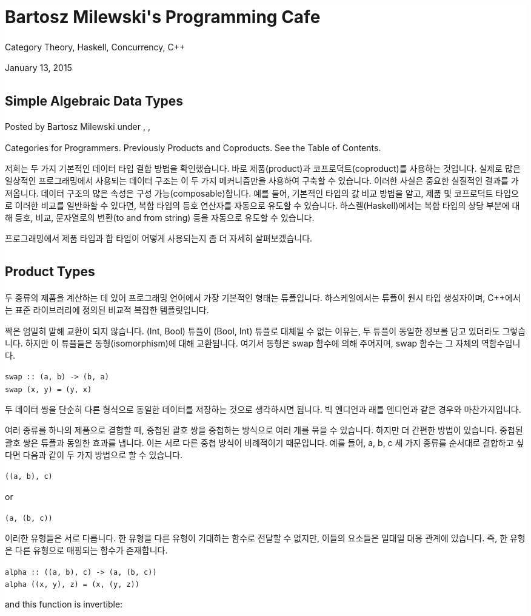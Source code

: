 # Bartosz Milewski's Programming Cafe

Category Theory, Haskell, Concurrency, C++

January 13, 2015

## Simple Algebraic Data Types

Posted by Bartosz Milewski under , ,

Categories for Programmers. Previously Products and Coproducts. See the Table of Contents.

저희는 두 가지 기본적인 데이터 타입 결합 방법을 확인했습니다. 바로 제품(product)과 코프로덕트(coproduct)를 사용하는 것입니다. 실제로 많은 일상적인 프로그래밍에서 사용되는 데이터 구조는 이 두 가지 메커니즘만을 사용하여 구축할 수 있습니다. 이러한 사실은 중요한 실질적인 결과를 가져옵니다. 데이터 구조의 많은 속성은 구성 가능(composable)합니다. 예를 들어, 기본적인 타입의 값 비교 방법을 알고, 제품 및 코프로덕트 타입으로 이러한 비교를 일반화할 수 있다면, 복합 타입의 등호 연산자를 자동으로 유도할 수 있습니다. 하스켈(Haskell)에서는 복합 타입의 상당 부분에 대해 등호, 비교, 문자열로의 변환(to and from string) 등을 자동으로 유도할 수 있습니다.

프로그래밍에서 제품 타입과 합 타입이 어떻게 사용되는지 좀 더 자세히 살펴보겠습니다.

## Product Types

두 종류의 제품을 계산하는 데 있어 프로그래밍 언어에서 가장 기본적인 형태는 튜플입니다. 하스케일에서는 튜플이 원시 타입 생성자이며, C++에서는 표준 라이브러리에 정의된 비교적 복잡한 템플릿입니다.

짝은 엄밀히 말해 교환이 되지 않습니다. (Int, Bool) 튜플이 (Bool, Int) 튜플로 대체될 수 없는 이유는, 두 튜플이 동일한 정보를 담고 있더라도 그렇습니다. 하지만 이 튜플들은 동형(isomorphism)에 대해 교환됩니다. 여기서 동형은 swap 함수에 의해 주어지며, swap 함수는 그 자체의 역함수입니다.

```
swap :: (a, b) -> (b, a)
swap (x, y) = (y, x)
```

두 데이터 쌍을 단순히 다른 형식으로 동일한 데이터를 저장하는 것으로 생각하시면 됩니다. 빅 엔디언과 래틀 엔디언과 같은 경우와 마찬가지입니다.

여러 종류를 하나의 제품으로 결합할 때, 중첩된 괄호 쌍을 중첩하는 방식으로 여러 개를 묶을 수 있습니다. 하지만 더 간편한 방법이 있습니다. 중첩된 괄호 쌍은 튜플과 동일한 효과를 냅니다. 이는 서로 다른 중첩 방식이 비례적이기 때문입니다. 예를 들어, a, b, c 세 가지 종류를 순서대로 결합하고 싶다면 다음과 같이 두 가지 방법으로 할 수 있습니다.

```
((a, b), c)
```

or

```
(a, (b, c))
```

이러한 유형들은 서로 다릅니다. 한 유형을 다른 유형이 기대하는 함수로 전달할 수 없지만, 이들의 요소들은 일대일 대응 관계에 있습니다. 즉, 한 유형은 다른 유형으로 매핑되는 함수가 존재합니다.

```
alpha :: ((a, b), c) -> (a, (b, c))
alpha ((x, y), z) = (x, (y, z))
```

and this function is invertible:
